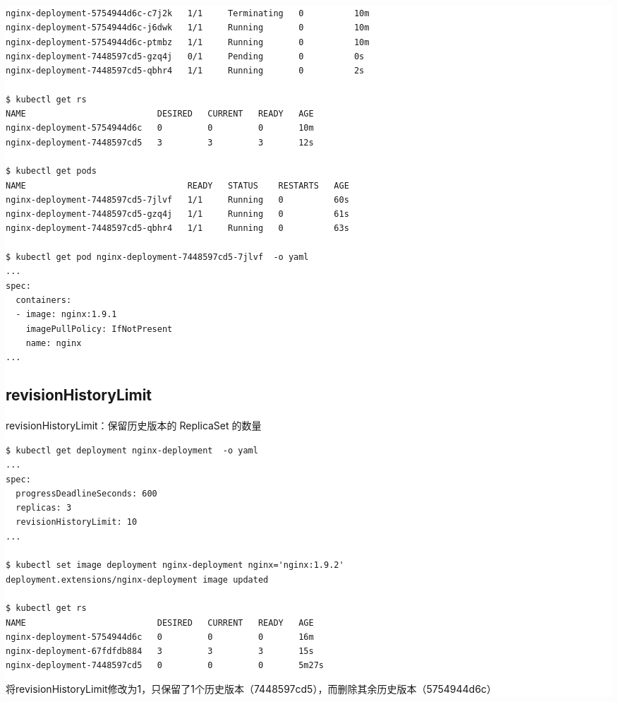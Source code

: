 ```
nginx-deployment-5754944d6c-c7j2k   1/1     Terminating   0          10m
nginx-deployment-5754944d6c-j6dwk   1/1     Running       0          10m
nginx-deployment-5754944d6c-ptmbz   1/1     Running       0          10m
nginx-deployment-7448597cd5-gzq4j   0/1     Pending       0          0s
nginx-deployment-7448597cd5-qbhr4   1/1     Running       0          2s

$ kubectl get rs
NAME                          DESIRED   CURRENT   READY   AGE
nginx-deployment-5754944d6c   0         0         0       10m
nginx-deployment-7448597cd5   3         3         3       12s

$ kubectl get pods
NAME                                READY   STATUS    RESTARTS   AGE
nginx-deployment-7448597cd5-7jlvf   1/1     Running   0          60s
nginx-deployment-7448597cd5-gzq4j   1/1     Running   0          61s
nginx-deployment-7448597cd5-qbhr4   1/1     Running   0          63s

$ kubectl get pod nginx-deployment-7448597cd5-7jlvf  -o yaml
...
spec:
  containers:
  - image: nginx:1.9.1
    imagePullPolicy: IfNotPresent
    name: nginx
...
```

## revisionHistoryLimit

revisionHistoryLimit：保留历史版本的 ReplicaSet 的数量

```
$ kubectl get deployment nginx-deployment  -o yaml
...
spec:
  progressDeadlineSeconds: 600
  replicas: 3
  revisionHistoryLimit: 10
...

$ kubectl set image deployment nginx-deployment nginx='nginx:1.9.2'
deployment.extensions/nginx-deployment image updated

$ kubectl get rs
NAME                          DESIRED   CURRENT   READY   AGE
nginx-deployment-5754944d6c   0         0         0       16m
nginx-deployment-67fdfdb884   3         3         3       15s
nginx-deployment-7448597cd5   0         0         0       5m27s
```

将revisionHistoryLimit修改为1，只保留了1个历史版本（7448597cd5），而删除其余历史版本（5754944d6c）
